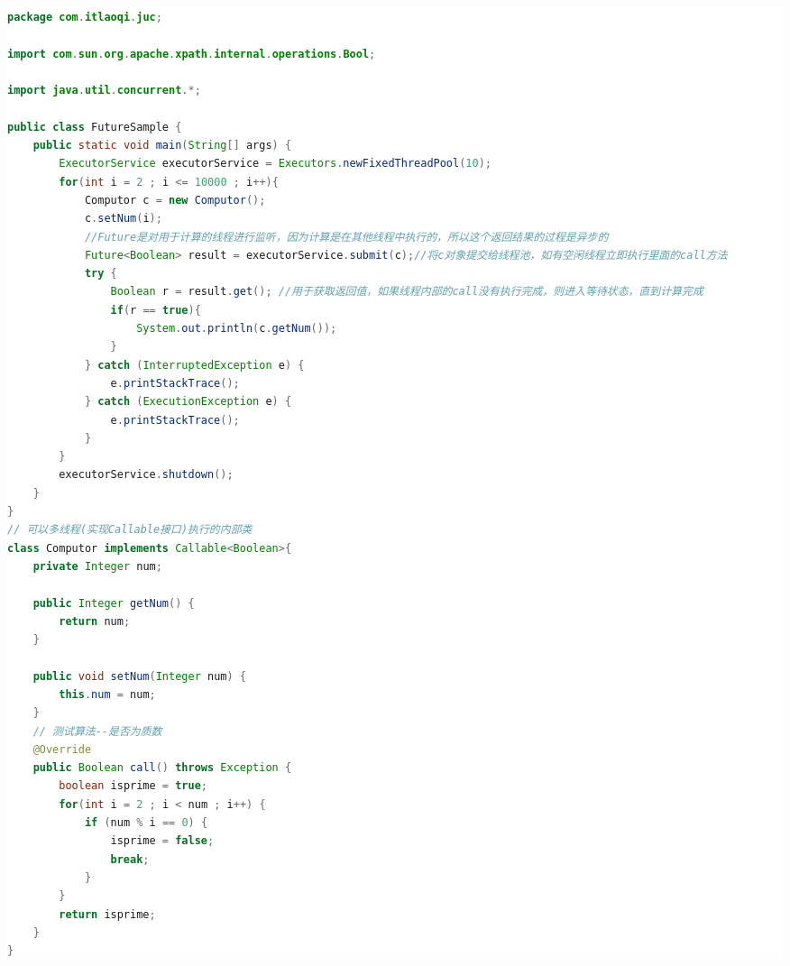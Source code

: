 ```java
package com.itlaoqi.juc;

import com.sun.org.apache.xpath.internal.operations.Bool;

import java.util.concurrent.*;

public class FutureSample {
    public static void main(String[] args) {
        ExecutorService executorService = Executors.newFixedThreadPool(10);
        for(int i = 2 ; i <= 10000 ; i++){
            Computor c = new Computor();
            c.setNum(i);
            //Future是对用于计算的线程进行监听，因为计算是在其他线程中执行的，所以这个返回结果的过程是异步的
            Future<Boolean> result = executorService.submit(c);//将c对象提交给线程池，如有空闲线程立即执行里面的call方法
            try {
                Boolean r = result.get(); //用于获取返回值，如果线程内部的call没有执行完成，则进入等待状态，直到计算完成
                if(r == true){
                    System.out.println(c.getNum());
                }
            } catch (InterruptedException e) {
                e.printStackTrace();
            } catch (ExecutionException e) {
                e.printStackTrace();
            }
        }
        executorService.shutdown();
    }
}
// 可以多线程(实现Callable接口)执行的内部类
class Computor implements Callable<Boolean>{
    private Integer num;

    public Integer getNum() {
        return num;
    }

    public void setNum(Integer num) {
        this.num = num;
    }
    // 测试算法--是否为质数
    @Override
    public Boolean call() throws Exception {
        boolean isprime = true;
        for(int i = 2 ; i < num ; i++) {
            if (num % i == 0) {
                isprime = false;
                break;
            }
        }
        return isprime;
    }
}
```
